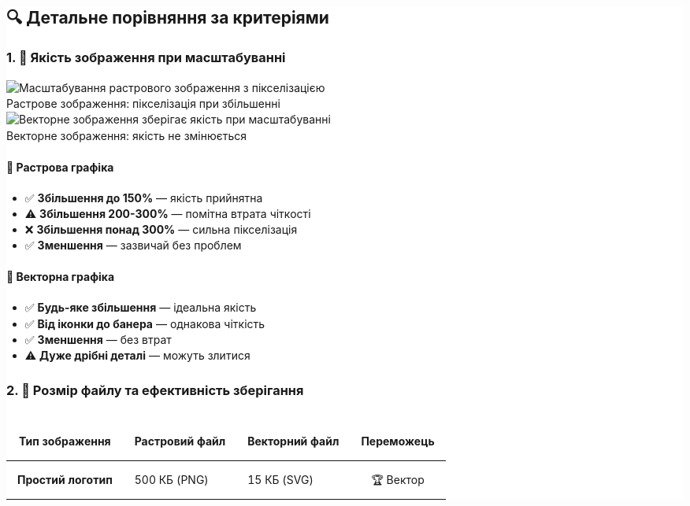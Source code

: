 </div>

</div>

<div class="content-wrapper">

## 🔍 Детальне порівняння за критеріями

### 1. 📏 Якість зображення при масштабуванні

<div class="image-comparison">
<div class="image-container">
<img src="../resources/images/image12.png" alt="Масштабування растрового зображення з пікселізацією">
<div class="image-caption">Растрове зображення: пікселізація при збільшенні</div>
</div>
<div class="image-container">
<img src="../resources/images/image13.png" alt="Векторне зображення зберігає якість при масштабуванні">
<div class="image-caption">Векторне зображення: якість не змінюється</div>
</div>
</div>

<div class="grid grid-2">

<div class="task task-level beginner">
<h4>🔲 Растрова графіка</h4>
<ul>
<li>✅ <strong>Збільшення до 150%</strong> — якість прийнятна</li>
<li>⚠️ <strong>Збільшення 200-300%</strong> — помітна втрата чіткості</li>
<li>❌ <strong>Збільшення понад 300%</strong> — сильна пікселізація</li>
<li>✅ <strong>Зменшення</strong> — зазвичай без проблем</li>
</ul>
</div>

<div class="task task-level beginner">
<h4>📐 Векторна графіка</h4>
<ul>
<li>✅ <strong>Будь-яке збільшення</strong> — ідеальна якість</li>
<li>✅ <strong>Від іконки до банера</strong> — однакова чіткість</li>
<li>✅ <strong>Зменшення</strong> — без втрат</li>
<li>⚠️ <strong>Дуже дрібні деталі</strong> — можуть злитися</li>
</ul>
</div>

</div>

### 2. 💾 Розмір файлу та ефективність зберігання

<table style="width: 100%; border-collapse: collapse; margin: 2rem 0;">
<thead>
<tr style="background: var(--bg-secondary);">
<th style="padding: 1rem; border: 1px solid var(--border-color);">Тип зображення</th>
<th style="padding: 1rem; border: 1px solid var(--border-color);">Растровий файл</th>
<th style="padding: 1rem; border: 1px solid var(--border-color);">Векторний файл</th>
<th style="padding: 1rem; border: 1px solid var(--border-color);">Переможець</th>
</tr>
</thead>
<tbody>
<tr>
<td style="padding: 1rem; border: 1px solid var(--border-color);"><strong>Простий логотип</strong></td>
<td style="padding: 1rem; border: 1px solid var(--border-color);">500 КБ (PNG)</td>
<td style="padding: 1rem; border: 1px solid var(--border-color);">15 КБ (SVG)</td>
<td style="padding: 1rem; border: 1px solid var(--border-color); text-align: center;">🏆 Вектор</td>
</tr>
<tr style="background: var(--bg-secondary);">